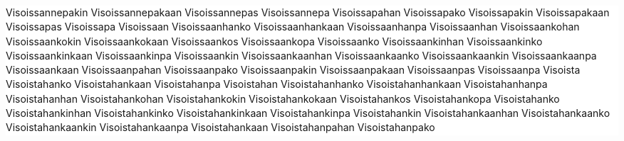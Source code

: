 Visoissannepakin
Visoissannepakaan
Visoissannepas
Visoissannepa
Visoissapahan
Visoissapako
Visoissapakin
Visoissapakaan
Visoissapas
Visoissapa
Visoissaan
Visoissaanhanko
Visoissaanhankaan
Visoissaanhanpa
Visoissaanhan
Visoissaankohan
Visoissaankokin
Visoissaankokaan
Visoissaankos
Visoissaankopa
Visoissaanko
Visoissaankinhan
Visoissaankinko
Visoissaankinkaan
Visoissaankinpa
Visoissaankin
Visoissaankaanhan
Visoissaankaanko
Visoissaankaankin
Visoissaankaanpa
Visoissaankaan
Visoissaanpahan
Visoissaanpako
Visoissaanpakin
Visoissaanpakaan
Visoissaanpas
Visoissaanpa
Visoista
Visoistahanko
Visoistahankaan
Visoistahanpa
Visoistahan
Visoistahanhanko
Visoistahanhankaan
Visoistahanhanpa
Visoistahanhan
Visoistahankohan
Visoistahankokin
Visoistahankokaan
Visoistahankos
Visoistahankopa
Visoistahanko
Visoistahankinhan
Visoistahankinko
Visoistahankinkaan
Visoistahankinpa
Visoistahankin
Visoistahankaanhan
Visoistahankaanko
Visoistahankaankin
Visoistahankaanpa
Visoistahankaan
Visoistahanpahan
Visoistahanpako